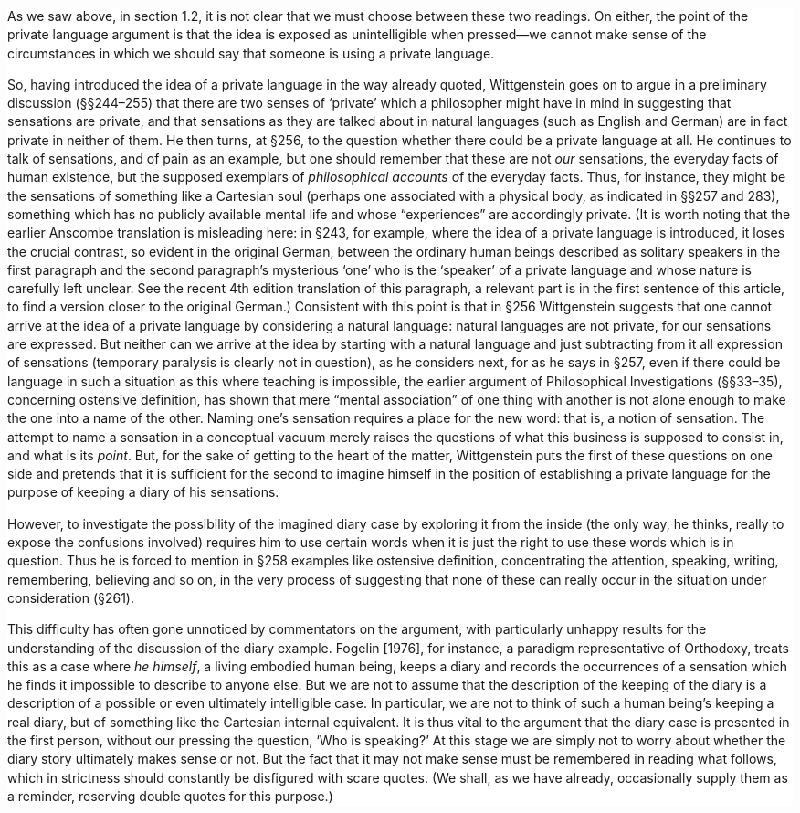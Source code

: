 As we saw above, in section 1.2, it is not clear that we must choose between these two readings. On either, the point of the private language argument is that the idea is exposed as unintelligible when pressed—we cannot make sense of the circumstances in which we should say that someone is using a private language.

So, having introduced the idea of a private language in the way already quoted, Wittgenstein goes on to argue in a preliminary discussion (§§244–255) that there are two senses of ‘private’ which a philosopher might have in mind in suggesting that sensations are private, and that sensations as they are talked about in natural languages (such as English and German) are in fact private in neither of them. He then turns, at §256, to the question whether there could be a private language at all. He continues to talk of sensations, and of pain as an example, but one should remember that these are not _our_ sensations, the everyday facts of human existence, but the supposed exemplars of _philosophical accounts_ of the everyday facts. Thus, for instance, they might be the sensations of something like a Cartesian soul (perhaps one associated with a physical body, as indicated in §§257 and 283), something which has no publicly available mental life and whose “experiences” are accordingly private. (It is worth noting that the earlier Anscombe translation is misleading here: in §243, for example, where the idea of a private language is introduced, it loses the crucial contrast, so evident in the original German, between the ordinary human beings described as solitary speakers in the first paragraph and the second paragraph’s mysterious ‘one’ who is the ‘speaker’ of a private language and whose nature is carefully left unclear. See the recent 4th edition translation of this paragraph, a relevant part is in the first sentence of this article, to find a version closer to the original German.) Consistent with this point is that in §256 Wittgenstein suggests that one cannot arrive at the idea of a private language by considering a natural language: natural languages are not private, for our sensations are expressed. But neither can we arrive at the idea by starting with a natural language and just subtracting from it all expression of sensations (temporary paralysis is clearly not in question), as he considers next, for as he says in §257, even if there could be language in such a situation as this where teaching is impossible, the earlier argument of Philosophical Investigations (§§33–35), concerning ostensive definition, has shown that mere “mental association” of one thing with another is not alone enough to make the one into a name of the other. Naming one’s sensation requires a place for the new word: that is, a notion of sensation. The attempt to name a sensation in a conceptual vacuum merely raises the questions of what this business is supposed to consist in, and what is its _point_. But, for the sake of getting to the heart of the matter, Wittgenstein puts the first of these questions on one side and pretends that it is sufficient for the second to imagine himself in the position of establishing a private language for the purpose of keeping a diary of his sensations.

However, to investigate the possibility of the imagined diary case by exploring it from the inside (the only way, he thinks, really to expose the confusions involved) requires him to use certain words when it is just the right to use these words which is in question. Thus he is forced to mention in §258 examples like ostensive definition, concentrating the attention, speaking, writing, remembering, believing and so on, in the very process of suggesting that none of these can really occur in the situation under consideration (§261).

This difficulty has often gone unnoticed by commentators on the argument, with particularly unhappy results for the understanding of the discussion of the diary example. Fogelin \[1976\], for instance, a paradigm representative of Orthodoxy, treats this as a case where _he himself_, a living embodied human being, keeps a diary and records the occurrences of a sensation which he finds it impossible to describe to anyone else. But we are not to assume that the description of the keeping of the diary is a description of a possible or even ultimately intelligible case. In particular, we are not to think of such a human being’s keeping a real diary, but of something like the Cartesian internal equivalent. It is thus vital to the argument that the diary case is presented in the first person, without our pressing the question, ‘Who is speaking?’ At this stage we are simply not to worry about whether the diary story ultimately makes sense or not. But the fact that it may not make sense must be remembered in reading what follows, which in strictness should constantly be disfigured with scare quotes. (We shall, as we have already, occasionally supply them as a reminder, reserving double quotes for this purpose.)
